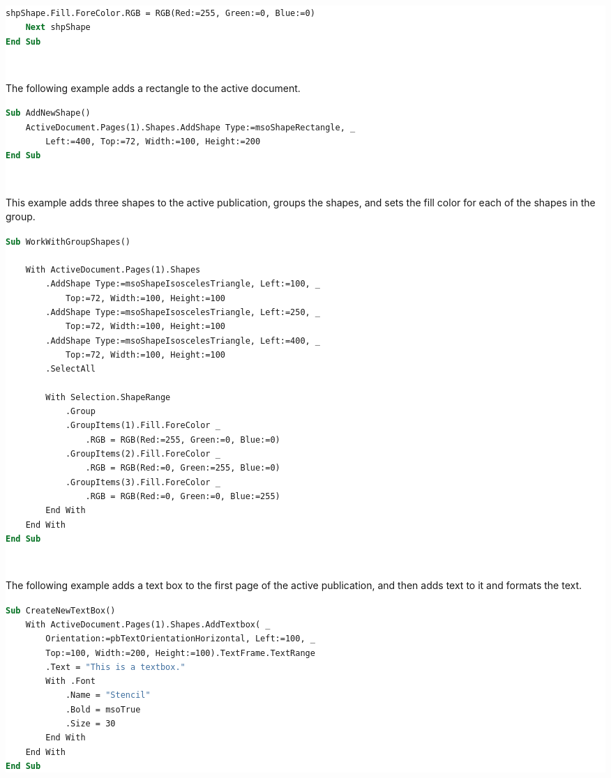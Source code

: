 
```vb
shpShape.Fill.ForeColor.RGB = RGB(Red:=255, Green:=0, Blue:=0) 
    Next shpShape 
End Sub
```

<br/>

The following example adds a rectangle to the active document.

```vb
Sub AddNewShape() 
    ActiveDocument.Pages(1).Shapes.AddShape Type:=msoShapeRectangle, _ 
        Left:=400, Top:=72, Width:=100, Height:=200 
End Sub
```

<br/>

This example adds three shapes to the active publication, groups the shapes, and sets the fill color for each of the shapes in the group.

```vb
Sub WorkWithGroupShapes() 
 
    With ActiveDocument.Pages(1).Shapes 
        .AddShape Type:=msoShapeIsoscelesTriangle, Left:=100, _ 
            Top:=72, Width:=100, Height:=100 
        .AddShape Type:=msoShapeIsoscelesTriangle, Left:=250, _ 
            Top:=72, Width:=100, Height:=100 
        .AddShape Type:=msoShapeIsoscelesTriangle, Left:=400, _ 
            Top:=72, Width:=100, Height:=100 
        .SelectAll 
 
        With Selection.ShapeRange 
            .Group 
            .GroupItems(1).Fill.ForeColor _ 
                .RGB = RGB(Red:=255, Green:=0, Blue:=0) 
            .GroupItems(2).Fill.ForeColor _ 
                .RGB = RGB(Red:=0, Green:=255, Blue:=0) 
            .GroupItems(3).Fill.ForeColor _ 
                .RGB = RGB(Red:=0, Green:=0, Blue:=255) 
        End With 
    End With 
End Sub
```

<br/>

The following example adds a text box to the first page of the active publication, and then adds text to it and formats the text.

```vb
Sub CreateNewTextBox() 
    With ActiveDocument.Pages(1).Shapes.AddTextbox( _ 
        Orientation:=pbTextOrientationHorizontal, Left:=100, _ 
        Top:=100, Width:=200, Height:=100).TextFrame.TextRange 
        .Text = "This is a textbox." 
        With .Font 
            .Name = "Stencil" 
            .Bold = msoTrue 
            .Size = 30 
        End With 
    End With 
End Sub
```

